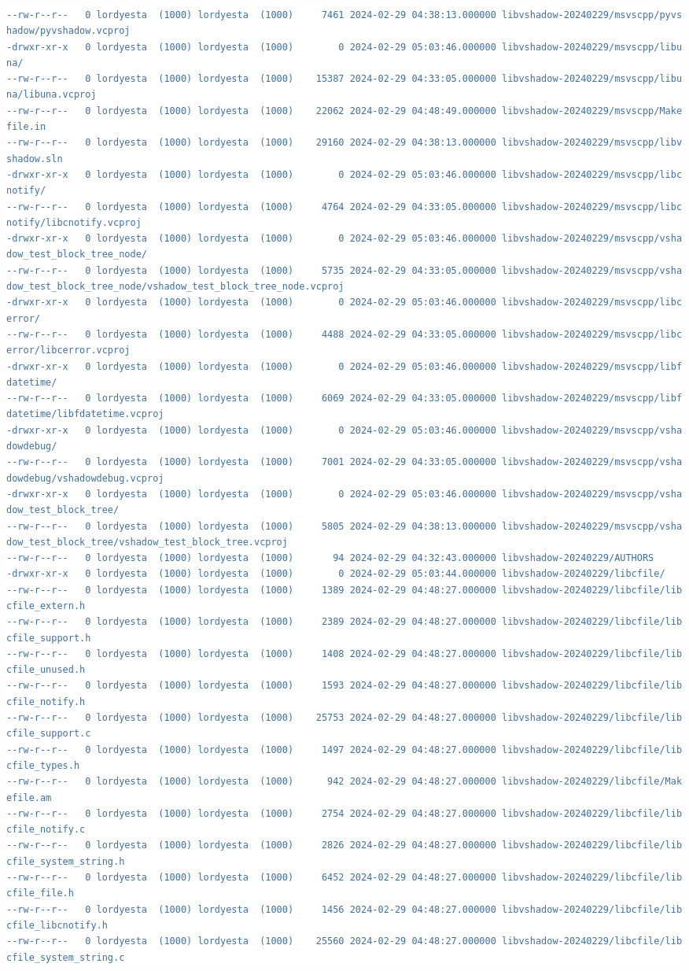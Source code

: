 ```diff
--rw-r--r--   0 lordyesta  (1000) lordyesta  (1000)     7461 2024-02-29 04:38:13.000000 libvshadow-20240229/msvscpp/pyvshadow/pyvshadow.vcproj
-drwxr-xr-x   0 lordyesta  (1000) lordyesta  (1000)        0 2024-02-29 05:03:46.000000 libvshadow-20240229/msvscpp/libuna/
--rw-r--r--   0 lordyesta  (1000) lordyesta  (1000)    15387 2024-02-29 04:33:05.000000 libvshadow-20240229/msvscpp/libuna/libuna.vcproj
--rw-r--r--   0 lordyesta  (1000) lordyesta  (1000)    22062 2024-02-29 04:48:49.000000 libvshadow-20240229/msvscpp/Makefile.in
--rw-r--r--   0 lordyesta  (1000) lordyesta  (1000)    29160 2024-02-29 04:38:13.000000 libvshadow-20240229/msvscpp/libvshadow.sln
-drwxr-xr-x   0 lordyesta  (1000) lordyesta  (1000)        0 2024-02-29 05:03:46.000000 libvshadow-20240229/msvscpp/libcnotify/
--rw-r--r--   0 lordyesta  (1000) lordyesta  (1000)     4764 2024-02-29 04:33:05.000000 libvshadow-20240229/msvscpp/libcnotify/libcnotify.vcproj
-drwxr-xr-x   0 lordyesta  (1000) lordyesta  (1000)        0 2024-02-29 05:03:46.000000 libvshadow-20240229/msvscpp/vshadow_test_block_tree_node/
--rw-r--r--   0 lordyesta  (1000) lordyesta  (1000)     5735 2024-02-29 04:33:05.000000 libvshadow-20240229/msvscpp/vshadow_test_block_tree_node/vshadow_test_block_tree_node.vcproj
-drwxr-xr-x   0 lordyesta  (1000) lordyesta  (1000)        0 2024-02-29 05:03:46.000000 libvshadow-20240229/msvscpp/libcerror/
--rw-r--r--   0 lordyesta  (1000) lordyesta  (1000)     4488 2024-02-29 04:33:05.000000 libvshadow-20240229/msvscpp/libcerror/libcerror.vcproj
-drwxr-xr-x   0 lordyesta  (1000) lordyesta  (1000)        0 2024-02-29 05:03:46.000000 libvshadow-20240229/msvscpp/libfdatetime/
--rw-r--r--   0 lordyesta  (1000) lordyesta  (1000)     6069 2024-02-29 04:33:05.000000 libvshadow-20240229/msvscpp/libfdatetime/libfdatetime.vcproj
-drwxr-xr-x   0 lordyesta  (1000) lordyesta  (1000)        0 2024-02-29 05:03:46.000000 libvshadow-20240229/msvscpp/vshadowdebug/
--rw-r--r--   0 lordyesta  (1000) lordyesta  (1000)     7001 2024-02-29 04:33:05.000000 libvshadow-20240229/msvscpp/vshadowdebug/vshadowdebug.vcproj
-drwxr-xr-x   0 lordyesta  (1000) lordyesta  (1000)        0 2024-02-29 05:03:46.000000 libvshadow-20240229/msvscpp/vshadow_test_block_tree/
--rw-r--r--   0 lordyesta  (1000) lordyesta  (1000)     5805 2024-02-29 04:38:13.000000 libvshadow-20240229/msvscpp/vshadow_test_block_tree/vshadow_test_block_tree.vcproj
--rw-r--r--   0 lordyesta  (1000) lordyesta  (1000)       94 2024-02-29 04:32:43.000000 libvshadow-20240229/AUTHORS
-drwxr-xr-x   0 lordyesta  (1000) lordyesta  (1000)        0 2024-02-29 05:03:44.000000 libvshadow-20240229/libcfile/
--rw-r--r--   0 lordyesta  (1000) lordyesta  (1000)     1389 2024-02-29 04:48:27.000000 libvshadow-20240229/libcfile/libcfile_extern.h
--rw-r--r--   0 lordyesta  (1000) lordyesta  (1000)     2389 2024-02-29 04:48:27.000000 libvshadow-20240229/libcfile/libcfile_support.h
--rw-r--r--   0 lordyesta  (1000) lordyesta  (1000)     1408 2024-02-29 04:48:27.000000 libvshadow-20240229/libcfile/libcfile_unused.h
--rw-r--r--   0 lordyesta  (1000) lordyesta  (1000)     1593 2024-02-29 04:48:27.000000 libvshadow-20240229/libcfile/libcfile_notify.h
--rw-r--r--   0 lordyesta  (1000) lordyesta  (1000)    25753 2024-02-29 04:48:27.000000 libvshadow-20240229/libcfile/libcfile_support.c
--rw-r--r--   0 lordyesta  (1000) lordyesta  (1000)     1497 2024-02-29 04:48:27.000000 libvshadow-20240229/libcfile/libcfile_types.h
--rw-r--r--   0 lordyesta  (1000) lordyesta  (1000)      942 2024-02-29 04:48:27.000000 libvshadow-20240229/libcfile/Makefile.am
--rw-r--r--   0 lordyesta  (1000) lordyesta  (1000)     2754 2024-02-29 04:48:27.000000 libvshadow-20240229/libcfile/libcfile_notify.c
--rw-r--r--   0 lordyesta  (1000) lordyesta  (1000)     2826 2024-02-29 04:48:27.000000 libvshadow-20240229/libcfile/libcfile_system_string.h
--rw-r--r--   0 lordyesta  (1000) lordyesta  (1000)     6452 2024-02-29 04:48:27.000000 libvshadow-20240229/libcfile/libcfile_file.h
--rw-r--r--   0 lordyesta  (1000) lordyesta  (1000)     1456 2024-02-29 04:48:27.000000 libvshadow-20240229/libcfile/libcfile_libcnotify.h
--rw-r--r--   0 lordyesta  (1000) lordyesta  (1000)    25560 2024-02-29 04:48:27.000000 libvshadow-20240229/libcfile/libcfile_system_string.c
```